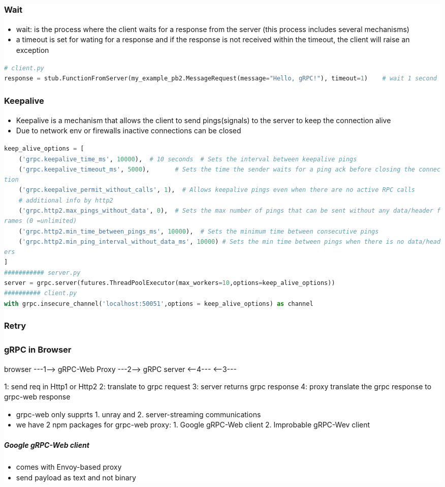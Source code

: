 ### Wait

+  wait: is the process where the client waits for a response from the server (this process includes several mechanisms)
+  a timeout is set for wating for a response and if the response is not received within the timeout, the client will raise an exception

```py
# client.py
response = stub.FunctionFromServer(my_example_pb2.MessageRequest(message="Hello, gRPC!"), timeout=1)    # wait 1 second
```

### Keepalive
+ Keepalive is a mechanism that allows the client to send pings(signals) to the server to keep the connection alive
+ Due to network env or firewalls inactive connections can be closed

```py
keep_alive_options = [
    ('grpc.keepalive_time_ms', 10000),  # 10 seconds  # Sets the interval between keepalive pings
    ('grpc.keepalive_timeout_ms', 5000),       # Sets the time the sender waits for a ping ack before closing the connection
    ('grpc.keepalive_permit_without_calls', 1),  # Allows keepalive pings even when there are no active RPC calls
    # additional info by http2
    ('grpc.http2.max_pings_without_data', 0),  # Sets the max number of pings that can be sent without any data/header frames (0 =unlimited)
    ('grpc.http2.min_time_between_pings_ms', 10000),  # Sets the minimum time between consecutive pings
    ('grpc.http2.min_ping_interval_without_data_ms', 10000) # Sets the min time between pings when there is no data/headers
]
########### server.py
server = grpc.server(futures.ThreadPoolExecutor(max_workers=10,options=keep_alive_options))
########## client.py
with grpc.insecure_channel('localhost:50051',options = keep_alive_options) as channel
```

### Retry



### gRPC in Browser

browser ---1--> gRPC-Web Proxy ---2--> gRPC server
        <--4---                <--3---

1: send req in Http1 or Http2
2: translate to grpc request
3: server returns grpc response
4: proxy translate the grpc response to grpc-web response

+ grpc-web only supprts 1. unray and 2. server-streaming communications
+ we have 2 npm packages for grpc-web proxy: 1. Google gRPC-Web client 2. Improbable gRPC-Wev client

##### Google gRPC-Web client
+ comes with Envoy-based proxy
+ send payload as text and not binary








